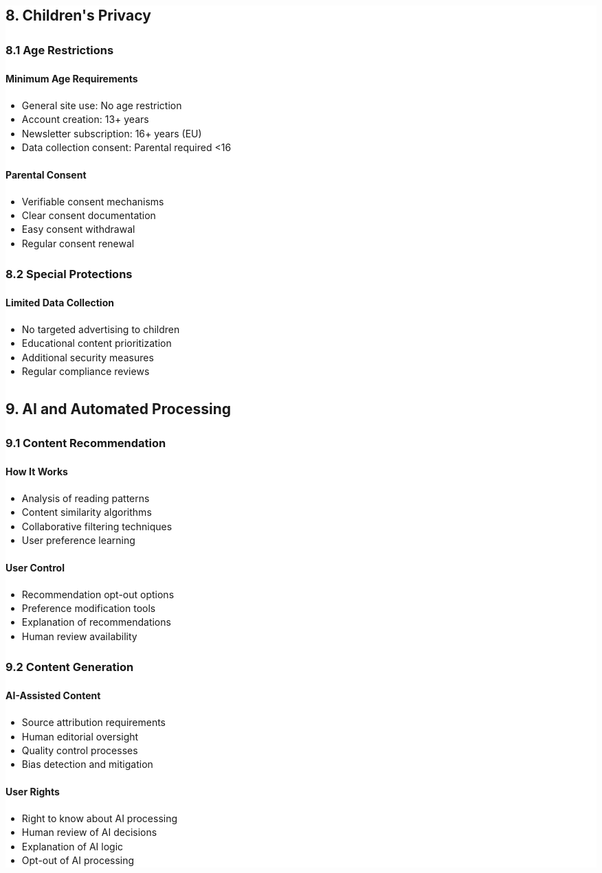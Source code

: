 ## 8. Children's Privacy

### 8.1 Age Restrictions

#### Minimum Age Requirements
- General site use: No age restriction
- Account creation: 13+ years
- Newsletter subscription: 16+ years (EU)
- Data collection consent: Parental required <16

#### Parental Consent
- Verifiable consent mechanisms
- Clear consent documentation
- Easy consent withdrawal
- Regular consent renewal

### 8.2 Special Protections

#### Limited Data Collection
- No targeted advertising to children
- Educational content prioritization
- Additional security measures
- Regular compliance reviews

## 9. AI and Automated Processing

### 9.1 Content Recommendation

#### How It Works
- Analysis of reading patterns
- Content similarity algorithms
- Collaborative filtering techniques
- User preference learning

#### User Control
- Recommendation opt-out options
- Preference modification tools
- Explanation of recommendations
- Human review availability

### 9.2 Content Generation

#### AI-Assisted Content
- Source attribution requirements
- Human editorial oversight
- Quality control processes
- Bias detection and mitigation

#### User Rights
- Right to know about AI processing
- Human review of AI decisions
- Explanation of AI logic
- Opt-out of AI processing
